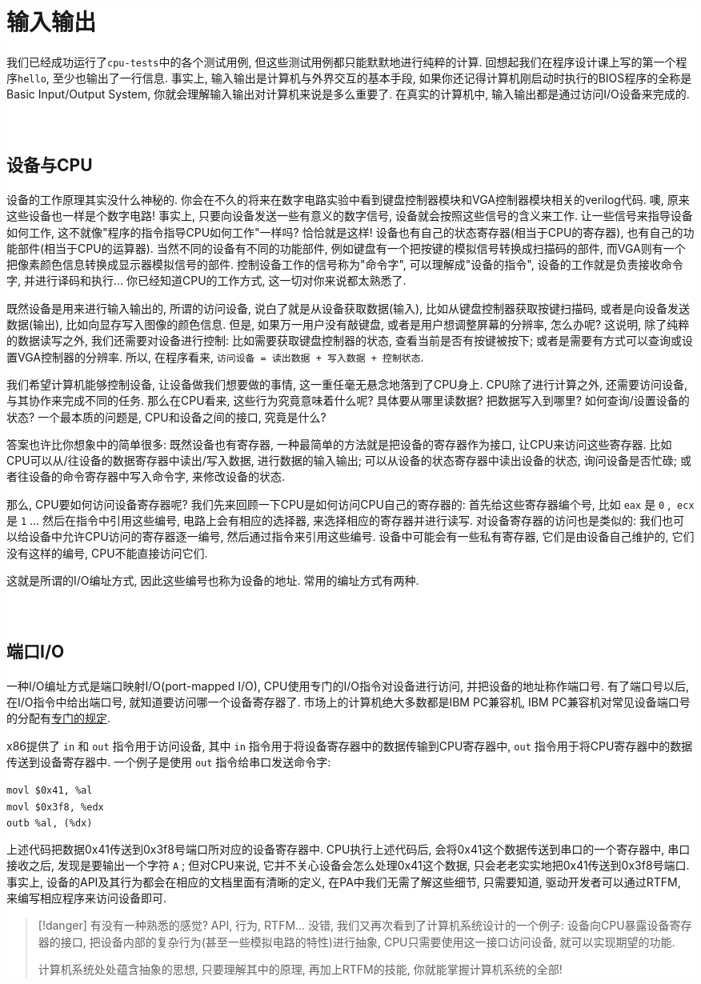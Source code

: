 # 输入输出
我们已经成功运行了`cpu-tests`中的各个测试用例, 但这些测试用例都只能默默地进行纯粹的计算. 回想起我们在程序设计课上写的第一个程序`hello`, 至少也输出了一行信息. 事实上, 输入输出是计算机与外界交互的基本手段, 如果你还记得计算机刚启动时执行的BIOS程序的全称是Basic Input/Output System, 你就会理解输入输出对计算机来说是多么重要了. 在真实的计算机中, 输入输出都是通过访问I/O设备来完成的.

<br>

## 设备与CPU

设备的工作原理其实没什么神秘的. 你会在不久的将来在数字电路实验中看到键盘控制器模块和VGA控制器模块相关的verilog代码. 噢, 原来这些设备也一样是个数字电路! 事实上, 只要向设备发送一些有意义的数字信号, 设备就会按照这些信号的含义来工作. 让一些信号来指导设备如何工作, 这不就像"程序的指令指导CPU如何工作"一样吗? 恰恰就是这样! 设备也有自己的状态寄存器(相当于CPU的寄存器), 也有自己的功能部件(相当于CPU的运算器). 当然不同的设备有不同的功能部件, 例如键盘有一个把按键的模拟信号转换成扫描码的部件, 而VGA则有一个把像素颜色信息转换成显示器模拟信号的部件. 控制设备工作的信号称为"命令字", 可以理解成"设备的指令", 设备的工作就是负责接收命令字, 并进行译码和执行... 你已经知道CPU的工作方式, 这一切对你来说都太熟悉了.

既然设备是用来进行输入输出的, 所谓的访问设备, 说白了就是从设备获取数据(输入), 比如从键盘控制器获取按键扫描码, 或者是向设备发送数据(输出), 比如向显存写入图像的颜色信息. 但是, 如果万一用户没有敲键盘, 或者是用户想调整屏幕的分辨率, 怎么办呢? 这说明, 除了纯粹的数据读写之外, 我们还需要对设备进行控制: 比如需要获取键盘控制器的状态, 查看当前是否有按键被按下; 或者是需要有方式可以查询或设置VGA控制器的分辨率. 所以, 在程序看来, `访问设备 = 读出数据 + 写入数据 + 控制状态`.

我们希望计算机能够控制设备, 让设备做我们想要做的事情, 这一重任毫无悬念地落到了CPU身上. CPU除了进行计算之外, 还需要访问设备, 与其协作来完成不同的任务. 那么在CPU看来, 这些行为究竟意味着什么呢? 具体要从哪里读数据? 把数据写入到哪里? 如何查询/设置设备的状态? 一个最本质的问题是, CPU和设备之间的接口, 究竟是什么?

答案也许比你想象中的简单很多: 既然设备也有寄存器, 一种最简单的方法就是把设备的寄存器作为接口, 让CPU来访问这些寄存器. 比如CPU可以从/往设备的数据寄存器中读出/写入数据, 进行数据的输入输出; 可以从设备的状态寄存器中读出设备的状态, 询问设备是否忙碌; 或者往设备的命令寄存器中写入命令字, 来修改设备的状态.

那么, CPU要如何访问设备寄存器呢? 我们先来回顾一下CPU是如何访问CPU自己的寄存器的: 首先给这些寄存器编个号, 比如 `eax` 是 `0` ,  `ecx` 是 `1` ... 然后在指令中引用这些编号, 电路上会有相应的选择器, 来选择相应的寄存器并进行读写. 对设备寄存器的访问也是类似的: 我们也可以给设备中允许CPU访问的寄存器逐一编号, 然后通过指令来引用这些编号. 设备中可能会有一些私有寄存器, 它们是由设备自己维护的, 它们没有这样的编号, CPU不能直接访问它们.

这就是所谓的I/O编址方式, 因此这些编号也称为设备的地址. 常用的编址方式有两种.

<br>

## 端口I/O

一种I/O编址方式是端口映射I/O(port-mapped I/O), CPU使用专门的I/O指令对设备进行访问, 并把设备的地址称作端口号. 有了端口号以后, 在I/O指令中给出端口号, 就知道要访问哪一个设备寄存器了. 市场上的计算机绝大多数都是IBM PC兼容机, IBM PC兼容机对常见设备端口号的分配有[专门的规定](http://en.wikipedia.org/wiki/Input/output_base_address).

x86提供了 `in` 和 `out` 指令用于访问设备, 其中 `in` 指令用于将设备寄存器中的数据传输到CPU寄存器中, `out` 指令用于将CPU寄存器中的数据传送到设备寄存器中. 一个例子是使用 `out` 指令给串口发送命令字:

```
movl $0x41, %al
movl $0x3f8, %edx
outb %al, (%dx)
```

上述代码把数据0x41传送到0x3f8号端口所对应的设备寄存器中. CPU执行上述代码后, 会将0x41这个数据传送到串口的一个寄存器中, 串口接收之后, 发现是要输出一个字符 `A` ; 但对CPU来说, 它并不关心设备会怎么处理0x41这个数据, 只会老老实实地把0x41传送到0x3f8号端口. 事实上, 设备的API及其行为都会在相应的文档里面有清晰的定义, 在PA中我们无需了解这些细节, 只需要知道, 驱动开发者可以通过RTFM, 来编写相应程序来访问设备即可.

>[!danger] 有没有一种熟悉的感觉?
>API, 行为, RTFM... 没错, 我们又再次看到了计算机系统设计的一个例子: 设备向CPU暴露设备寄存器的接口, 把设备内部的复杂行为(甚至一些模拟电路的特性)进行抽象, CPU只需要使用这一接口访问设备, 就可以实现期望的功能.
>
>计算机系统处处蕴含抽象的思想, 只要理解其中的原理, 再加上RTFM的技能, 你就能掌握计算机系统的全部!
